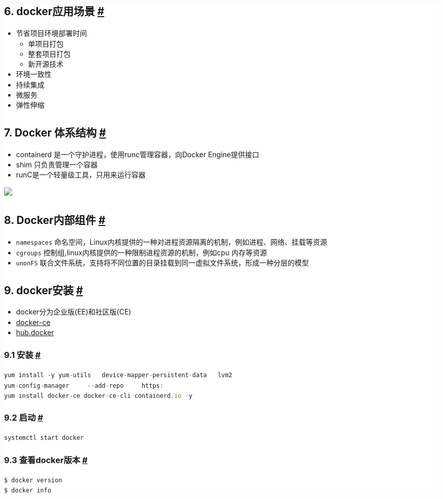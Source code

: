 ## 6. docker应用场景 [#](#t56-docker应用场景)

* 节省项目环境部署时间
  - 单项目打包
  - 整套项目打包
  - 新开源技术
* 环境一致性
* 持续集成
* 微服务
* 弹性伸缩

## 7. Docker 体系结构 [#](#t67-docker-体系结构)

* containerd 是一个守护进程，使用runc管理容器，向Docker Engine提供接口
* shim 只负责管理一个容器
* runC是一个轻量级工具，只用来运行容器

![](http://img.zhufengpeixun.cn/dockerarch.png)

## 8. Docker内部组件 [#](#t78-docker内部组件)

* `namespaces` 命名空间，Linux内核提供的一种对进程资源隔离的机制，例如进程、网络、挂载等资源
* `cgroups` 控制组,linux内核提供的一种限制进程资源的机制，例如cpu 内存等资源
* `unonFS` 联合文件系统，支持将不同位置的目录挂载到同一虚拟文件系统，形成一种分层的模型

## 9. docker安装 [#](#t89-docker安装)

* docker分为企业版(EE)和社区版(CE)
* [docker-ce](https://docs.docker.com/install/linux/docker-ce/centos/)
* [hub.docker](https://hub.docker.com/)

### 9.1 安装 [#](#t991-安装)

```js
yum install -y yum-utils   device-mapper-persistent-data   lvm2
yum-config-manager     --add-repo     https:
yum install docker-ce docker-ce-cli containerd.io -y
```

### 9.2 启动 [#](#t1092-启动)

```js
systemctl start docker
```

### 9.3 查看docker版本 [#](#t1193-查看docker版本)

```js
$ docker version
$ docker info
```
